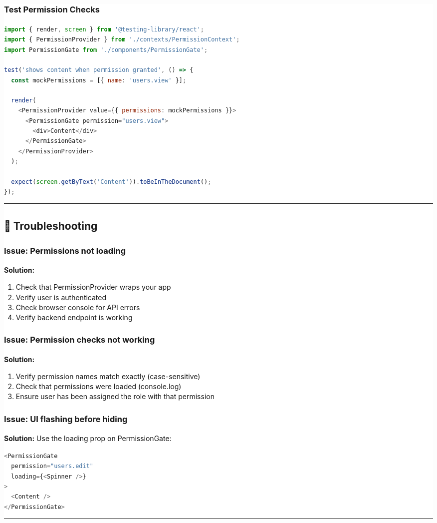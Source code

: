 ### Test Permission Checks

```javascript
import { render, screen } from '@testing-library/react';
import { PermissionProvider } from './contexts/PermissionContext';
import PermissionGate from './components/PermissionGate';

test('shows content when permission granted', () => {
  const mockPermissions = [{ name: 'users.view' }];
  
  render(
    <PermissionProvider value={{ permissions: mockPermissions }}>
      <PermissionGate permission="users.view">
        <div>Content</div>
      </PermissionGate>
    </PermissionProvider>
  );
  
  expect(screen.getByText('Content')).toBeInTheDocument();
});
```

---

## 🚨 Troubleshooting

### Issue: Permissions not loading

**Solution:**
1. Check that PermissionProvider wraps your app
2. Verify user is authenticated
3. Check browser console for API errors
4. Verify backend endpoint is working

### Issue: Permission checks not working

**Solution:**
1. Verify permission names match exactly (case-sensitive)
2. Check that permissions were loaded (console.log)
3. Ensure user has been assigned the role with that permission

### Issue: UI flashing before hiding

**Solution:**
Use the loading prop on PermissionGate:

```javascript
<PermissionGate 
  permission="users.edit"
  loading={<Spinner />}
>
  <Content />
</PermissionGate>
```

---
